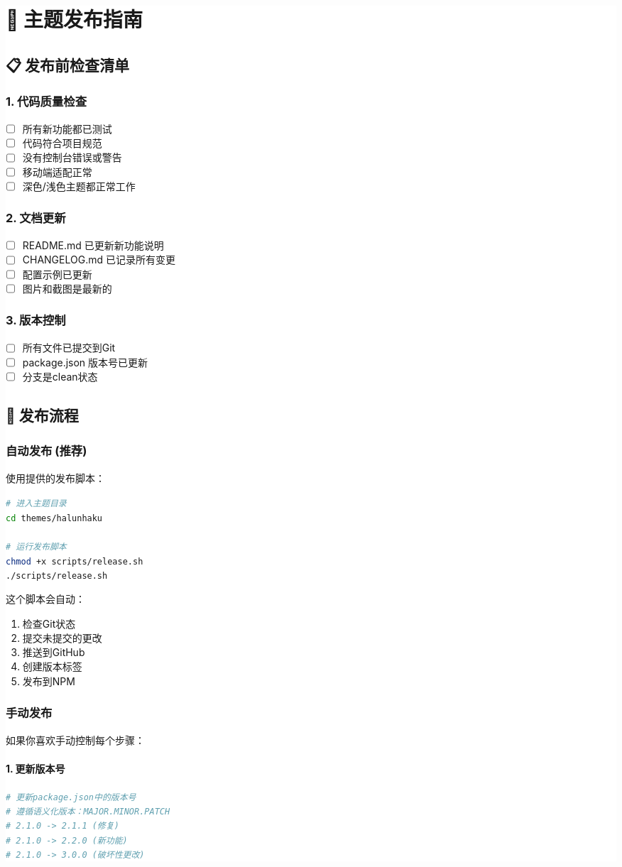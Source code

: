 # 🚀 主题发布指南

## 📋 发布前检查清单

### 1. **代码质量检查**
- [ ] 所有新功能都已测试
- [ ] 代码符合项目规范
- [ ] 没有控制台错误或警告
- [ ] 移动端适配正常
- [ ] 深色/浅色主题都正常工作

### 2. **文档更新**
- [ ] README.md 已更新新功能说明
- [ ] CHANGELOG.md 已记录所有变更
- [ ] 配置示例已更新
- [ ] 图片和截图是最新的

### 3. **版本控制**
- [ ] 所有文件已提交到Git
- [ ] package.json 版本号已更新
- [ ] 分支是clean状态

## 🔄 发布流程

### 自动发布 (推荐)

使用提供的发布脚本：

```bash
# 进入主题目录
cd themes/halunhaku

# 运行发布脚本
chmod +x scripts/release.sh
./scripts/release.sh
```

这个脚本会自动：
1. 检查Git状态
2. 提交未提交的更改
3. 推送到GitHub
4. 创建版本标签
5. 发布到NPM

### 手动发布

如果你喜欢手动控制每个步骤：

#### 1. **更新版本号**
```bash
# 更新package.json中的版本号
# 遵循语义化版本：MAJOR.MINOR.PATCH
# 2.1.0 -> 2.1.1 (修复)
# 2.1.0 -> 2.2.0 (新功能)
# 2.1.0 -> 3.0.0 (破坏性更改)
```
